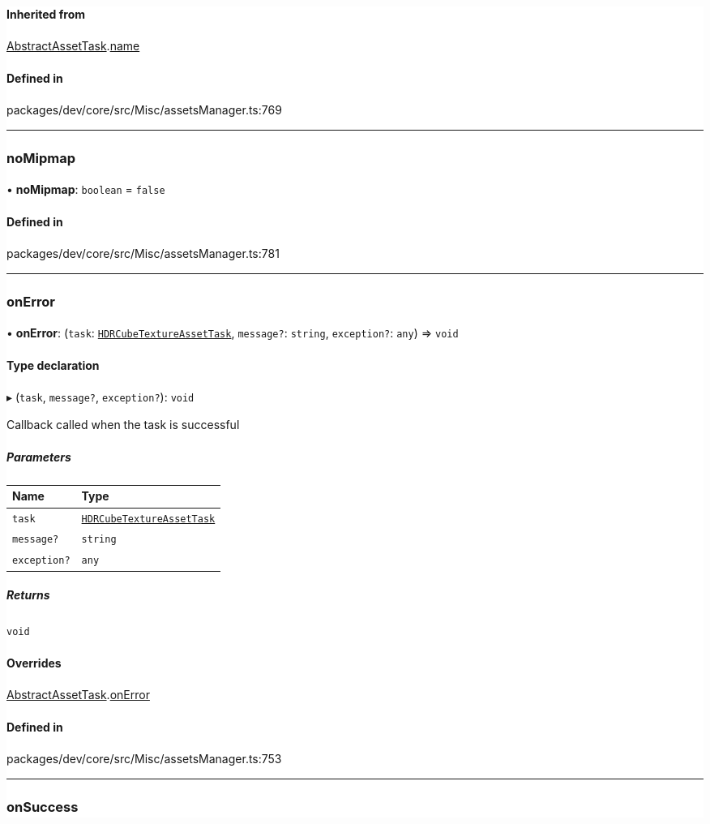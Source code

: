 #### Inherited from

[AbstractAssetTask](AbstractAssetTask.md).[name](AbstractAssetTask.md#name)

#### Defined in

packages/dev/core/src/Misc/assetsManager.ts:769

___

### noMipmap

• **noMipmap**: `boolean` = `false`

#### Defined in

packages/dev/core/src/Misc/assetsManager.ts:781

___

### onError

• **onError**: (`task`: [`HDRCubeTextureAssetTask`](HDRCubeTextureAssetTask.md), `message?`: `string`, `exception?`: `any`) => `void`

#### Type declaration

▸ (`task`, `message?`, `exception?`): `void`

Callback called when the task is successful

##### Parameters

| Name | Type |
| :------ | :------ |
| `task` | [`HDRCubeTextureAssetTask`](HDRCubeTextureAssetTask.md) |
| `message?` | `string` |
| `exception?` | `any` |

##### Returns

`void`

#### Overrides

[AbstractAssetTask](AbstractAssetTask.md).[onError](AbstractAssetTask.md#onerror)

#### Defined in

packages/dev/core/src/Misc/assetsManager.ts:753

___

### onSuccess
